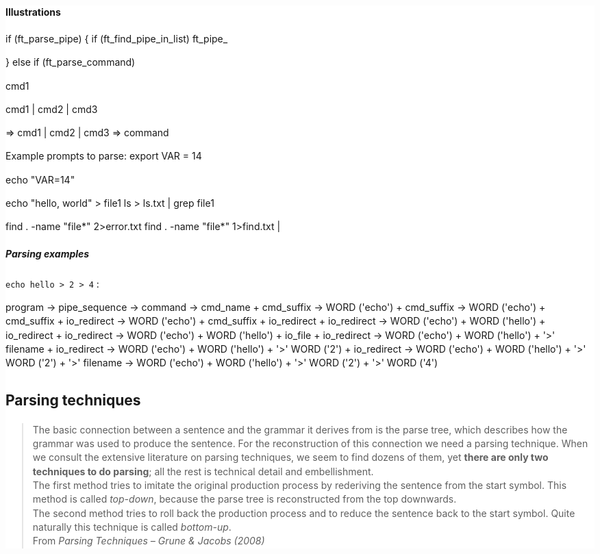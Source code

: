 















#### Illustrations
if (ft_parse_pipe)
{
	if (ft_find_pipe_in_list)
		ft_pipe_

}
else if (ft_parse_command)


cmd1

cmd1 | cmd2 | cmd3

=> cmd1 | cmd2 | cmd3 => command


Example prompts to parse:
export VAR = 14

echo "VAR=14"

echo "hello, world" > file1
ls > ls.txt | grep file1

find . -name "file*" 2>error.txt
find . -name "file*" 1>find.txt | 

##### Parsing examples
`echo hello > 2 > 4` :

program -> pipe_sequence -> command -> cmd_name + cmd_suffix -> WORD ('echo') + cmd_suffix -> WORD ('echo') + cmd_suffix + io_redirect -> WORD ('echo') + cmd_suffix + io_redirect + io_redirect -> WORD ('echo') + WORD ('hello') + io_redirect + io_redirect -> WORD ('echo') + WORD ('hello') + io_file + io_redirect -> WORD ('echo') + WORD ('hello') + '>' filename + io_redirect -> WORD ('echo') + WORD ('hello') + '>'	WORD ('2') + io_redirect -> WORD ('echo') + WORD ('hello') + '>' WORD ('2') + '>' filename -> WORD ('echo') + WORD ('hello') + '>' WORD ('2') + '>' WORD ('4')

## Parsing techniques
> The basic connection between a sentence and the grammar it derives from is the parse tree, which describes how the grammar was used to produce the sentence. For the reconstruction of this connection we need a parsing technique. When we consult the extensive literature on parsing techniques, we seem to find dozens of them, yet **there are only two techniques to do parsing**; all the rest is technical detail and embellishment.<br>
> The first method tries to imitate the original production process by rederiving the sentence from the start symbol. This method is called *top-down*, because the parse tree is reconstructed from the top downwards.<br>
> The second method tries to roll back the production process and to reduce the sentence back to the start symbol. Quite naturally this technique is called *bottom-up*.<br>
From *Parsing Techniques – Grune & Jacobs (2008)*
